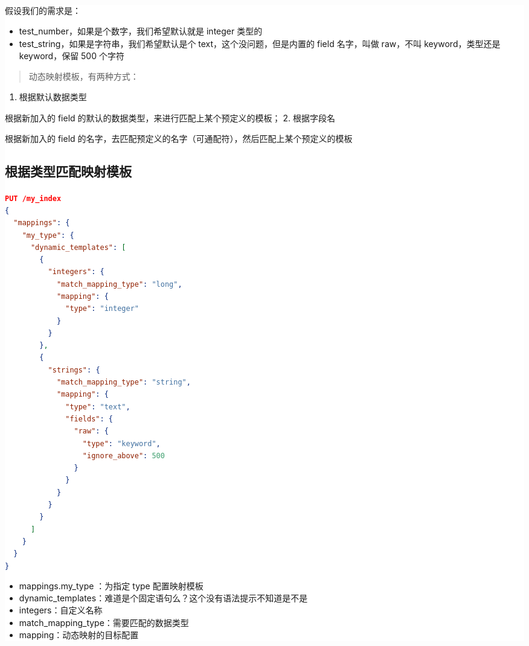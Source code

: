 假设我们的需求是：

- test_number，如果是个数字，我们希望默认就是 integer 类型的
- test_string，如果是字符串，我们希望默认是个 text，这个没问题，但是内置的 field 名字，叫做 raw，不叫 keyword，类型还是 keyword，保留 500 个字符

> 动态映射模板，有两种方式：

1. 根据默认数据类型

  根据新加入的 field 的默认的数据类型，来进行匹配上某个预定义的模板；
2. 根据字段名

  根据新加入的 field 的名字，去匹配预定义的名字（可通配符），然后匹配上某个预定义的模板

## 根据类型匹配映射模板

```json
PUT /my_index
{
  "mappings": {
    "my_type": {
      "dynamic_templates": [
        {
          "integers": {
            "match_mapping_type": "long",
            "mapping": {
              "type": "integer"
            }
          }
        },
        {
          "strings": {
            "match_mapping_type": "string",
            "mapping": {
              "type": "text",
              "fields": {
                "raw": {
                  "type": "keyword",
                  "ignore_above": 500
                }
              }
            }
          }
        }
      ]
    }
  }
}
```

- mappings.my_type ：为指定 type 配置映射模板
- dynamic_templates：难道是个固定语句么？这个没有语法提示不知道是不是
- integers：自定义名称
- match_mapping_type：需要匹配的数据类型
- mapping：动态映射的目标配置
